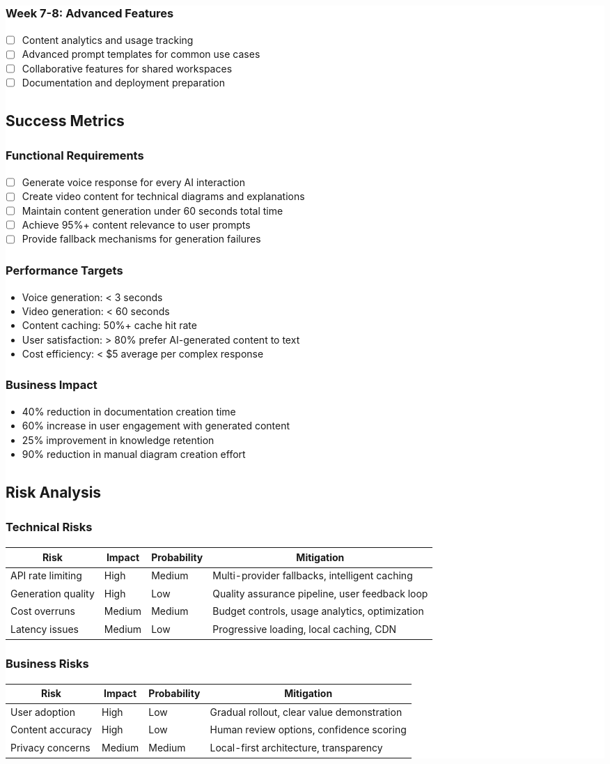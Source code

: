 ### Week 7-8: Advanced Features
- [ ] Content analytics and usage tracking
- [ ] Advanced prompt templates for common use cases
- [ ] Collaborative features for shared workspaces
- [ ] Documentation and deployment preparation

## Success Metrics

### Functional Requirements
- [ ] Generate voice response for every AI interaction
- [ ] Create video content for technical diagrams and explanations
- [ ] Maintain content generation under 60 seconds total time
- [ ] Achieve 95%+ content relevance to user prompts
- [ ] Provide fallback mechanisms for generation failures

### Performance Targets
- Voice generation: < 3 seconds
- Video generation: < 60 seconds
- Content caching: 50%+ cache hit rate
- User satisfaction: > 80% prefer AI-generated content to text
- Cost efficiency: < $5 average per complex response

### Business Impact
- 40% reduction in documentation creation time
- 60% increase in user engagement with generated content
- 25% improvement in knowledge retention
- 90% reduction in manual diagram creation effort

## Risk Analysis

### Technical Risks
| Risk | Impact | Probability | Mitigation |
|------|--------|------------|------------|
| API rate limiting | High | Medium | Multi-provider fallbacks, intelligent caching |
| Generation quality | High | Low | Quality assurance pipeline, user feedback loop |
| Cost overruns | Medium | Medium | Budget controls, usage analytics, optimization |
| Latency issues | Medium | Low | Progressive loading, local caching, CDN |

### Business Risks
| Risk | Impact | Probability | Mitigation |
|------|--------|------------|------------|
| User adoption | High | Low | Gradual rollout, clear value demonstration |
| Content accuracy | High | Low | Human review options, confidence scoring |
| Privacy concerns | Medium | Medium | Local-first architecture, transparency |
